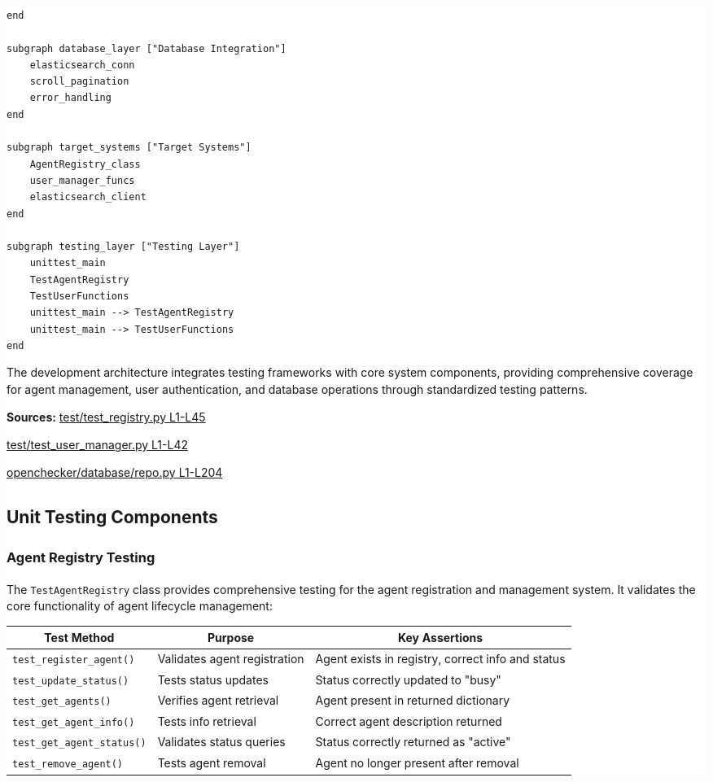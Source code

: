 ```mermaid
end

subgraph database_layer ["Database Integration"]
    elasticsearch_conn
    scroll_pagination
    error_handling
end

subgraph target_systems ["Target Systems"]
    AgentRegistry_class
    user_manager_funcs
    elasticsearch_client
end

subgraph testing_layer ["Testing Layer"]
    unittest_main
    TestAgentRegistry
    TestUserFunctions
    unittest_main --> TestAgentRegistry
    unittest_main --> TestUserFunctions
end
```

The development architecture integrates testing frameworks with core system components, providing comprehensive coverage for agent management, user authentication, and database operations through standardized testing patterns.

**Sources:** [test/test_registry.py L1-L45](https://github.com/Laniakea2012/openchecker/blob/1dbd85d0/test/test_registry.py#L1-L45)

 [test/test_user_manager.py L1-L42](https://github.com/Laniakea2012/openchecker/blob/1dbd85d0/test/test_user_manager.py#L1-L42)

 [openchecker/database/repo.py L1-L204](https://github.com/Laniakea2012/openchecker/blob/1dbd85d0/openchecker/database/repo.py#L1-L204)

## Unit Testing Components

### Agent Registry Testing

The `TestAgentRegistry` class provides comprehensive testing for the agent registration and management system. It validates the core functionality of agent lifecycle management:

| Test Method | Purpose | Key Assertions |
| --- | --- | --- |
| `test_register_agent()` | Validates agent registration | Agent exists in registry, correct info and status |
| `test_update_status()` | Tests status updates | Status correctly updated to "busy" |
| `test_get_agents()` | Verifies agent retrieval | Agent present in returned dictionary |
| `test_get_agent_info()` | Tests info retrieval | Correct agent description returned |
| `test_get_agent_status()` | Validates status queries | Status correctly returned as "active" |
| `test_remove_agent()` | Tests agent removal | Agent no longer present after removal |
